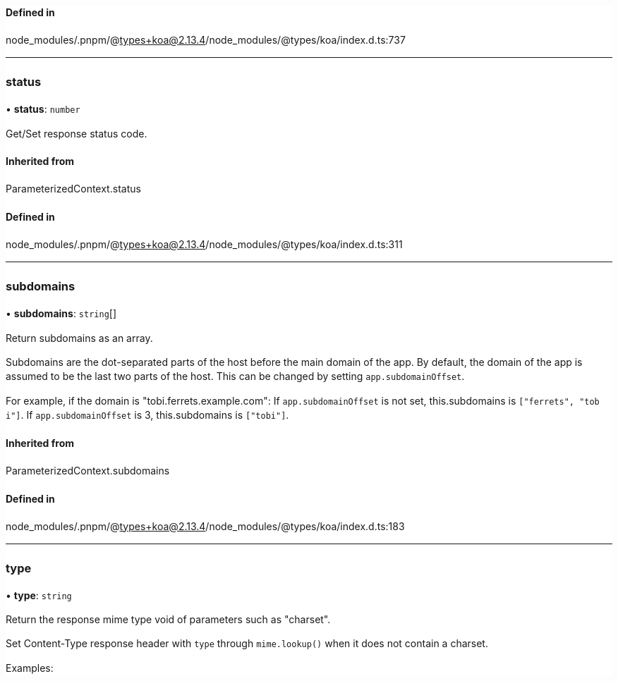 #### Defined in

node_modules/.pnpm/@types+koa@2.13.4/node_modules/@types/koa/index.d.ts:737

---

### status

• **status**: `number`

Get/Set response status code.

#### Inherited from

ParameterizedContext.status

#### Defined in

node_modules/.pnpm/@types+koa@2.13.4/node_modules/@types/koa/index.d.ts:311

---

### subdomains

• **subdomains**: `string`[]

Return subdomains as an array.

Subdomains are the dot-separated parts of the host before the main domain
of the app. By default, the domain of the app is assumed to be the last two
parts of the host. This can be changed by setting `app.subdomainOffset`.

For example, if the domain is "tobi.ferrets.example.com":
If `app.subdomainOffset` is not set, this.subdomains is
`["ferrets", "tobi"]`.
If `app.subdomainOffset` is 3, this.subdomains is `["tobi"]`.

#### Inherited from

ParameterizedContext.subdomains

#### Defined in

node_modules/.pnpm/@types+koa@2.13.4/node_modules/@types/koa/index.d.ts:183

---

### type

• **type**: `string`

Return the response mime type void of
parameters such as "charset".

Set Content-Type response header with `type` through `mime.lookup()`
when it does not contain a charset.

Examples:
